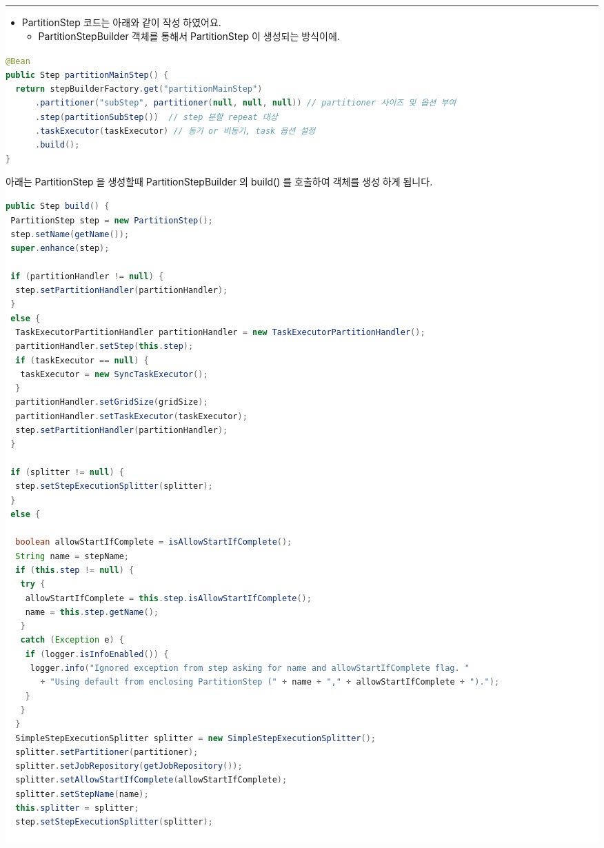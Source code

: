 <hr/>

* PartitionStep 코드는 아래와 같이 작성 하였어요.
  + PartitionStepBuilder 객체를 통해서 PartitionStep 이 생성되는 방식이에.

```java
@Bean  
public Step partitionMainStep() {
  return stepBuilderFactory.get("partitionMainStep")  
      .partitioner("subStep", partitioner(null, null, null)) // partitioner 사이즈 및 옵션 부여
      .step(partitionSubStep())  // step 분할 repeat 대상 
      .taskExecutor(taskExecutor) // 동기 or 비동기, task 옵션 설정
      .build();  
}
```


아래는 PartitionStep 을 생성할때 PartitionStepBuilder 의 build() 를 호출하여 객체를 생성 하게 됩니다.
```java
public Step build() {  
 PartitionStep step = new PartitionStep();  
 step.setName(getName());  
 super.enhance(step);  
  
 if (partitionHandler != null) {  
  step.setPartitionHandler(partitionHandler);  
 }  
 else {  
  TaskExecutorPartitionHandler partitionHandler = new TaskExecutorPartitionHandler();  
  partitionHandler.setStep(this.step);  
  if (taskExecutor == null) {  
   taskExecutor = new SyncTaskExecutor();  
  }  
  partitionHandler.setGridSize(gridSize);  
  partitionHandler.setTaskExecutor(taskExecutor);  
  step.setPartitionHandler(partitionHandler);  
 }  
  
 if (splitter != null) {  
  step.setStepExecutionSplitter(splitter);  
 }  
 else {  
  
  boolean allowStartIfComplete = isAllowStartIfComplete();  
  String name = stepName;  
  if (this.step != null) {  
   try {  
    allowStartIfComplete = this.step.isAllowStartIfComplete();  
    name = this.step.getName();  
   }  
   catch (Exception e) {  
    if (logger.isInfoEnabled()) {  
     logger.info("Ignored exception from step asking for name and allowStartIfComplete flag. "  
       + "Using default from enclosing PartitionStep (" + name + "," + allowStartIfComplete + ").");  
    }  
   }  
  }  
  SimpleStepExecutionSplitter splitter = new SimpleStepExecutionSplitter();  
  splitter.setPartitioner(partitioner);  
  splitter.setJobRepository(getJobRepository());  
  splitter.setAllowStartIfComplete(allowStartIfComplete);  
  splitter.setStepName(name);  
  this.splitter = splitter;  
  step.setStepExecutionSplitter(splitter);  
  
```